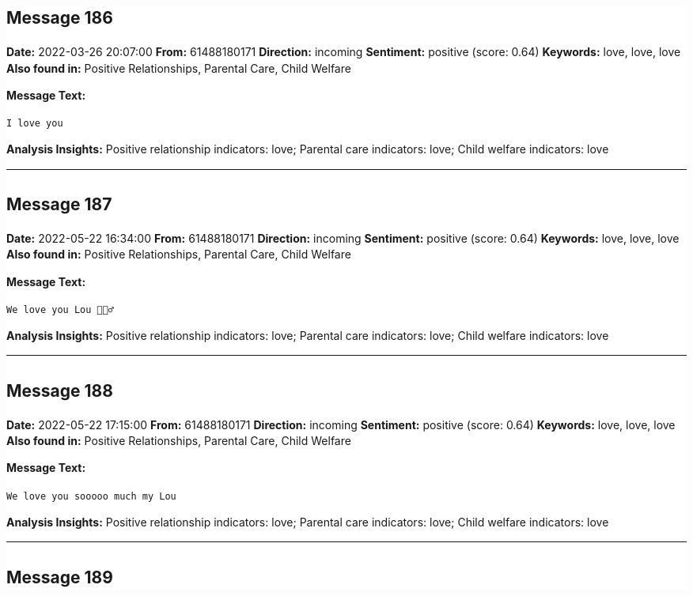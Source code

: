 ## Message 186

**Date:** 2022-03-26 20:07:00
**From:** 61488180171
**Direction:** incoming
**Sentiment:** positive (score: 0.64)
**Keywords:** love, love, love
**Also found in:** Positive Relationships, Parental Care, Child Welfare

**Message Text:**
```
I love you 
```

**Analysis Insights:** Positive relationship indicators: love; Parental care indicators: love; Child welfare indicators: love

---
## Message 187

**Date:** 2022-05-22 16:34:00
**From:** 61488180171
**Direction:** incoming
**Sentiment:** positive (score: 0.64)
**Keywords:** love, love, love
**Also found in:** Positive Relationships, Parental Care, Child Welfare

**Message Text:**
```
We love you Lou 🙇🏻‍♂️
```

**Analysis Insights:** Positive relationship indicators: love; Parental care indicators: love; Child welfare indicators: love

---
## Message 188

**Date:** 2022-05-22 17:15:00
**From:** 61488180171
**Direction:** incoming
**Sentiment:** positive (score: 0.64)
**Keywords:** love, love, love
**Also found in:** Positive Relationships, Parental Care, Child Welfare

**Message Text:**
```
We love you sooooo much my Lou 
```

**Analysis Insights:** Positive relationship indicators: love; Parental care indicators: love; Child welfare indicators: love

---
## Message 189
